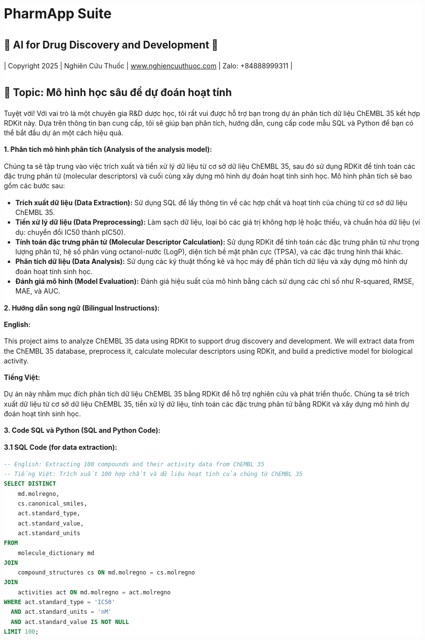 # PharmApp Suite
## 🧠 AI for Drug Discovery and Development 🧪
| Copyright 2025 | Nghiên Cứu Thuốc | www.nghiencuuthuoc.com | Zalo: +84888999311 |

🧩 Topic: Mô hình học sâu để dự đoán hoạt tính
---
Tuyệt vời! Với vai trò là một chuyên gia R&D dược học, tôi rất vui được hỗ trợ bạn trong dự án phân tích dữ liệu ChEMBL 35 kết hợp RDKit này. Dựa trên thông tin bạn cung cấp, tôi sẽ giúp bạn phân tích, hướng dẫn, cung cấp code mẫu SQL và Python để bạn có thể bắt đầu dự án một cách hiệu quả.

**1. Phân tích mô hình phân tích (Analysis of the analysis model):**

Chúng ta sẽ tập trung vào việc trích xuất và tiền xử lý dữ liệu từ cơ sở dữ liệu ChEMBL 35, sau đó sử dụng RDKit để tính toán các đặc trưng phân tử (molecular descriptors) và cuối cùng xây dựng mô hình dự đoán hoạt tính sinh học. Mô hình phân tích sẽ bao gồm các bước sau:

*   **Trích xuất dữ liệu (Data Extraction):** Sử dụng SQL để lấy thông tin về các hợp chất và hoạt tính của chúng từ cơ sở dữ liệu ChEMBL 35.
*   **Tiền xử lý dữ liệu (Data Preprocessing):** Làm sạch dữ liệu, loại bỏ các giá trị không hợp lệ hoặc thiếu, và chuẩn hóa dữ liệu (ví dụ: chuyển đổi IC50 thành pIC50).
*   **Tính toán đặc trưng phân tử (Molecular Descriptor Calculation):** Sử dụng RDKit để tính toán các đặc trưng phân tử như trọng lượng phân tử, hệ số phân vùng octanol-nước (LogP), diện tích bề mặt phân cực (TPSA), và các đặc trưng hình thái khác.
*   **Phân tích dữ liệu (Data Analysis):** Sử dụng các kỹ thuật thống kê và học máy để phân tích dữ liệu và xây dựng mô hình dự đoán hoạt tính sinh học.
*   **Đánh giá mô hình (Model Evaluation):** Đánh giá hiệu suất của mô hình bằng cách sử dụng các chỉ số như R-squared, RMSE, MAE, và AUC.

**2. Hướng dẫn song ngữ (Bilingual Instructions):**

**English:**

This project aims to analyze ChEMBL 35 data using RDKit to support drug discovery and development. We will extract data from the ChEMBL 35 database, preprocess it, calculate molecular descriptors using RDKit, and build a predictive model for biological activity.

**Tiếng Việt:**

Dự án này nhằm mục đích phân tích dữ liệu ChEMBL 35 bằng RDKit để hỗ trợ nghiên cứu và phát triển thuốc. Chúng ta sẽ trích xuất dữ liệu từ cơ sở dữ liệu ChEMBL 35, tiền xử lý dữ liệu, tính toán các đặc trưng phân tử bằng RDKit và xây dựng mô hình dự đoán hoạt tính sinh học.

**3. Code SQL và Python (SQL and Python Code):**

**3.1 SQL Code (for data extraction):**

```sql
-- English: Extracting 100 compounds and their activity data from ChEMBL 35
-- Tiếng Việt: Trích xuất 100 hợp chất và dữ liệu hoạt tính của chúng từ ChEMBL 35
SELECT DISTINCT
    md.molregno,
    cs.canonical_smiles,
    act.standard_type,
    act.standard_value,
    act.standard_units
FROM
    molecule_dictionary md
JOIN
    compound_structures cs ON md.molregno = cs.molregno
JOIN
    activities act ON md.molregno = act.molregno
WHERE act.standard_type = 'IC50'
  AND act.standard_units = 'nM'
  AND act.standard_value IS NOT NULL
LIMIT 100;
```